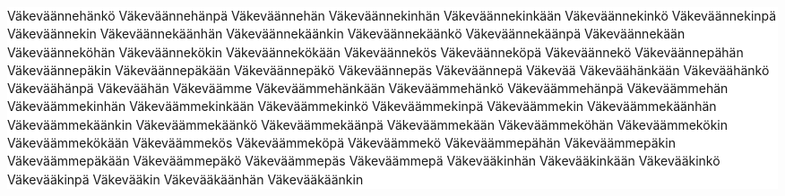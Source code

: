 Väkeväännehänkö
Väkeväännehänpä
Väkeväännehän
Väkeväännekinhän
Väkeväännekinkään
Väkeväännekinkö
Väkeväännekinpä
Väkeväännekin
Väkeväännekäänhän
Väkeväännekäänkin
Väkeväännekäänkö
Väkeväännekäänpä
Väkeväännekään
Väkeväänneköhän
Väkeväännekökin
Väkeväännekökään
Väkeväännekös
Väkeväänneköpä
Väkeväännekö
Väkeväännepähän
Väkeväännepäkin
Väkeväännepäkään
Väkeväännepäkö
Väkeväännepäs
Väkeväännepä
Väkevää
Väkeväähänkään
Väkeväähänkö
Väkeväähänpä
Väkeväähän
Väkeväämme
Väkeväämmehänkään
Väkeväämmehänkö
Väkeväämmehänpä
Väkeväämmehän
Väkeväämmekinhän
Väkeväämmekinkään
Väkeväämmekinkö
Väkeväämmekinpä
Väkeväämmekin
Väkeväämmekäänhän
Väkeväämmekäänkin
Väkeväämmekäänkö
Väkeväämmekäänpä
Väkeväämmekään
Väkeväämmeköhän
Väkeväämmekökin
Väkeväämmekökään
Väkeväämmekös
Väkeväämmeköpä
Väkeväämmekö
Väkeväämmepähän
Väkeväämmepäkin
Väkeväämmepäkään
Väkeväämmepäkö
Väkeväämmepäs
Väkeväämmepä
Väkevääkinhän
Väkevääkinkään
Väkevääkinkö
Väkevääkinpä
Väkevääkin
Väkevääkäänhän
Väkevääkäänkin